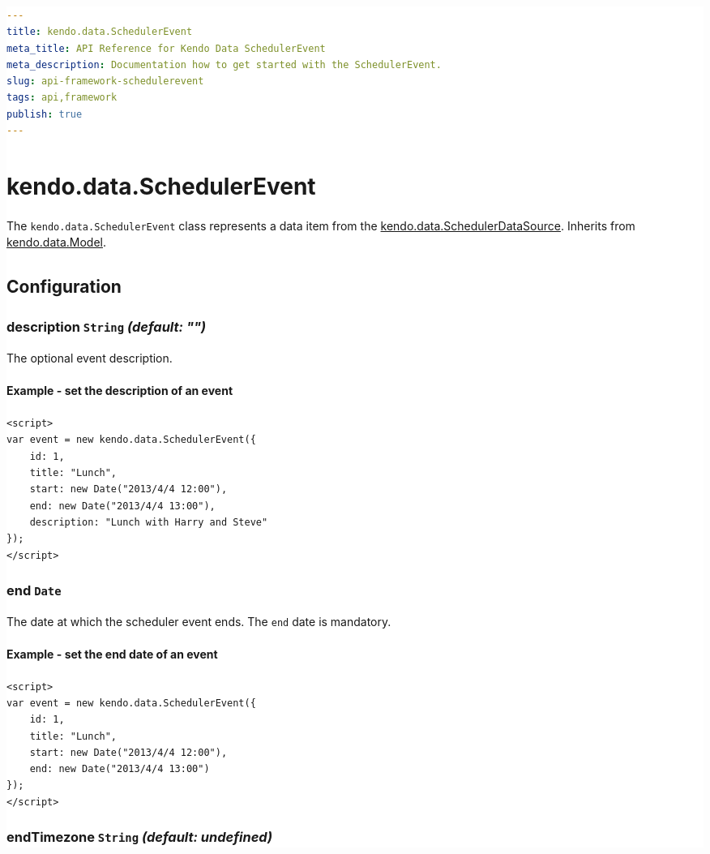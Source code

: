 ```yaml
---
title: kendo.data.SchedulerEvent
meta_title: API Reference for Kendo Data SchedulerEvent
meta_description: Documentation how to get started with the SchedulerEvent.
slug: api-framework-schedulerevent
tags: api,framework
publish: true
---
```


# kendo.data.SchedulerEvent

The `kendo.data.SchedulerEvent` class represents a data item from the [kendo.data.SchedulerDataSource](/api/framework/schedulerdatasource). Inherits from [kendo.data.Model](/api/framework/model).



## Configuration

### description `String` *(default: "")*

The optional event description.

#### Example - set the description of an event

    <script>
    var event = new kendo.data.SchedulerEvent({
        id: 1,
        title: "Lunch",
        start: new Date("2013/4/4 12:00"),
        end: new Date("2013/4/4 13:00"),
        description: "Lunch with Harry and Steve"
    });
    </script>

### end `Date`

The date at which the scheduler event ends. The `end` date is mandatory.

#### Example - set the end date of an event

    <script>
    var event = new kendo.data.SchedulerEvent({
        id: 1,
        title: "Lunch",
        start: new Date("2013/4/4 12:00"),
        end: new Date("2013/4/4 13:00")
    });
    </script>

### endTimezone `String` *(default: undefined)*
